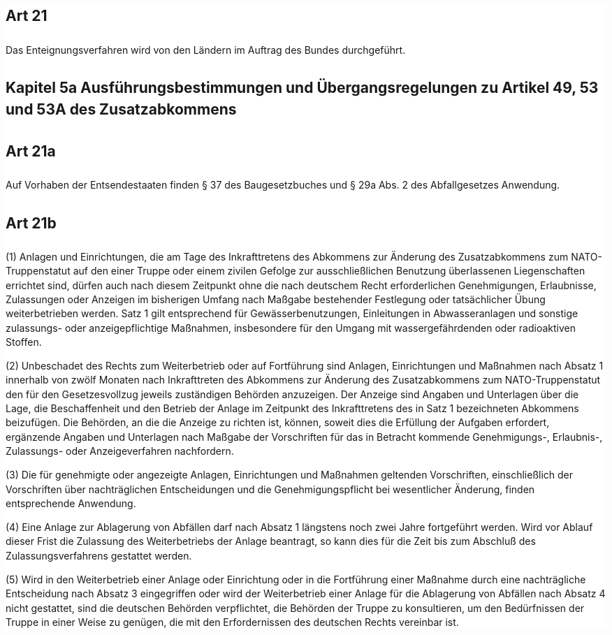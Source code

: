 Art 21
------

### 

Das Enteignungsverfahren wird von den Ländern im Auftrag des Bundes durchgeführt.

Kapitel 5a Ausführungsbestimmungen und Übergangsregelungen zu Artikel 49, 53 und 53A des Zusatzabkommens
--------------------------------------------------------------------------------------------------------

### 

Art 21a
-------

### 

Auf Vorhaben der Entsendestaaten finden § 37 des Baugesetzbuches und § 29a Abs. 2 des Abfallgesetzes Anwendung.

Art 21b
-------

### 

(1) Anlagen und Einrichtungen, die am Tage des Inkrafttretens des Abkommens zur Änderung des Zusatzabkommens zum NATO-Truppenstatut auf den einer Truppe oder einem zivilen Gefolge zur ausschließlichen Benutzung überlassenen Liegenschaften errichtet sind, dürfen auch nach diesem Zeitpunkt ohne die nach deutschem Recht erforderlichen Genehmigungen, Erlaubnisse, Zulassungen oder Anzeigen im bisherigen Umfang nach Maßgabe bestehender Festlegung oder tatsächlicher Übung weiterbetrieben werden. Satz 1 gilt entsprechend für Gewässerbenutzungen, Einleitungen in Abwasseranlagen und sonstige zulassungs- oder anzeigepflichtige Maßnahmen, insbesondere für den Umgang mit wassergefährdenden oder radioaktiven Stoffen.

(2) Unbeschadet des Rechts zum Weiterbetrieb oder auf Fortführung sind Anlagen, Einrichtungen und Maßnahmen nach Absatz 1 innerhalb von zwölf Monaten nach Inkrafttreten des Abkommens zur Änderung des Zusatzabkommens zum NATO-Truppenstatut den für den Gesetzesvollzug jeweils zuständigen Behörden anzuzeigen. Der Anzeige sind Angaben und Unterlagen über die Lage, die Beschaffenheit und den Betrieb der Anlage im Zeitpunkt des Inkrafttretens des in Satz 1 bezeichneten Abkommens beizufügen. Die Behörden, an die die Anzeige zu richten ist, können, soweit dies die Erfüllung der Aufgaben erfordert, ergänzende Angaben und Unterlagen nach Maßgabe der Vorschriften für das in Betracht kommende Genehmigungs-, Erlaubnis-, Zulassungs- oder Anzeigeverfahren nachfordern.

(3) Die für genehmigte oder angezeigte Anlagen, Einrichtungen und Maßnahmen geltenden Vorschriften, einschließlich der Vorschriften über nachträglichen Entscheidungen und die Genehmigungspflicht bei wesentlicher Änderung, finden entsprechende Anwendung.

(4) Eine Anlage zur Ablagerung von Abfällen darf nach Absatz 1 längstens noch zwei Jahre fortgeführt werden. Wird vor Ablauf dieser Frist die Zulassung des Weiterbetriebs der Anlage beantragt, so kann dies für die Zeit bis zum Abschluß des Zulassungsverfahrens gestattet werden.

(5) Wird in den Weiterbetrieb einer Anlage oder Einrichtung oder in die Fortführung einer Maßnahme durch eine nachträgliche Entscheidung nach Absatz 3 eingegriffen oder wird der Weiterbetrieb einer Anlage für die Ablagerung von Abfällen nach Absatz 4 nicht gestattet, sind die deutschen Behörden verpflichtet, die Behörden der Truppe zu konsultieren, um den Bedürfnissen der Truppe in einer Weise zu genügen, die mit den Erfordernissen des deutschen Rechts vereinbar ist.
